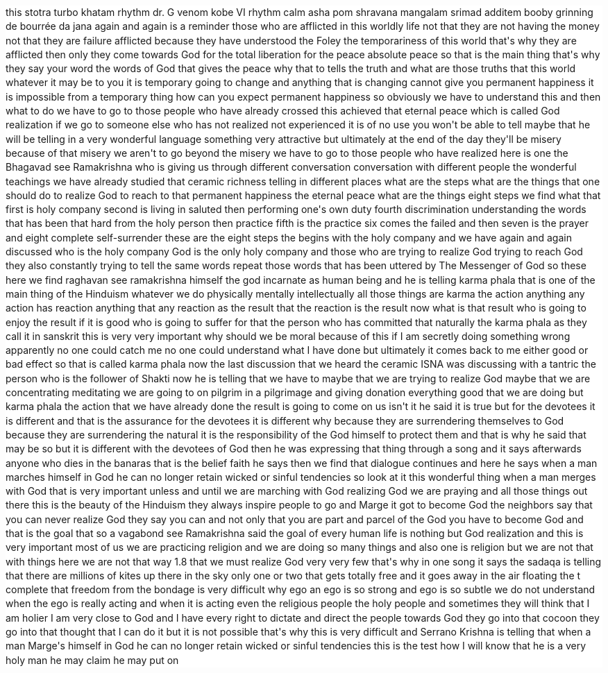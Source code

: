 this stotra turbo khatam rhythm dr. G venom kobe VI rhythm calm asha pom shravana mangalam srimad additem booby grinning de bourrée da jana again and again is a reminder those who are afflicted in this worldly life not that they are not having the money not that they are failure afflicted because they have understood the Foley the temporariness of this world that's why they are afflicted then only they come towards God for the total liberation for the peace absolute peace so that is the main thing that's why they say your word the words of God that gives the peace why that to tells the truth and what are those truths that this world whatever it may be to you it is temporary going to change and anything that is changing cannot give you permanent happiness it is impossible from a temporary thing how can you expect permanent happiness so obviously we have to understand this and then what to do we have to go to those people who have already crossed this achieved that eternal peace which is called God realization if we go to someone else who has not realized not experienced it is of no use you won't be able to tell maybe that he will be telling in a very wonderful language something very attractive but ultimately at the end of the day they'll be misery because of that misery we aren't to go beyond the misery we have to go to those people who have realized here is one the Bhagavad see Ramakrishna who is giving us through different conversation conversation with different people the wonderful teachings we have already studied that ceramic richness telling in different places what are the steps what are the things that one should do to realize God to reach to that permanent happiness the eternal peace what are the things eight steps we find what that first is holy company second is living in saluted then performing one's own duty fourth discrimination understanding the words that has been that hard from the holy person then practice fifth is the practice six comes the failed and then seven is the prayer and eight complete self-surrender these are the eight steps the begins with the holy company and we have again and again discussed who is the holy company God is the only holy company and those who are trying to realize God trying to reach God they also constantly trying to tell the same words repeat those words that has been uttered by The Messenger of God so these here we find raghavan see ramakrishna himself the god incarnate as human being and he is telling karma phala that is one of the main thing of the Hinduism whatever we do physically mentally intellectually all those things are karma the action anything any action has reaction anything that any reaction as the result that the reaction is the result now what is that result who is going to enjoy the result if it is good who is going to suffer for that the person who has committed that naturally the karma phala as they call it in sanskrit this is very very important why should we be moral because of this if I am secretly doing something wrong apparently no one could catch me no one could understand what I have done but ultimately it comes back to me either good or bad effect so that is called karma phala now the last discussion that we heard the ceramic ISNA was discussing with a tantric the person who is the follower of Shakti now he is telling that we have to maybe that we are trying to realize God maybe that we are concentrating meditating we are going to on pilgrim in a pilgrimage and giving donation everything good that we are doing but karma phala the action that we have already done the result is going to come on us isn't it he said it is true but for the devotees it is different and that is the assurance for the devotees it is different why because they are surrendering themselves to God because they are surrendering the natural it is the responsibility of the God himself to protect them and that is why he said that may be so but it is different with the devotees of God then he was expressing that thing through a song and it says afterwards anyone who dies in the banaras that is the belief faith he says then we find that dialogue continues and here he says when a man marches himself in God he can no longer retain wicked or sinful tendencies so look at it this wonderful thing when a man merges with God that is very important unless and until we are marching with God realizing God we are praying and all those things out there this is the beauty of the Hinduism they always inspire people to go and Marge it got to become God the neighbors say that you can never realize God they say you can and not only that you are part and parcel of the God you have to become God and that is the goal that so a vagabond see Ramakrishna said the goal of every human life is nothing but God realization and this is very important most of us we are practicing religion and we are doing so many things and also one is religion but we are not that with things here we are not that way 1.8 that we must realize God very very few that's why in one song it says the sadaqa is telling that there are millions of kites up there in the sky only one or two that gets totally free and it goes away in the air floating the t complete that freedom from the bondage is very difficult why ego an ego is so strong and ego is so subtle we do not understand when the ego is really acting and when it is acting even the religious people the holy people and sometimes they will think that I am holier I am very close to God and I have every right to dictate and direct the people towards God they go into that cocoon they go into that thought that I can do it but it is not possible that's why this is very difficult and Serrano Krishna is telling that when a man Marge's himself in God he can no longer retain wicked or sinful tendencies this is the test how I will know that he is a very holy man he may claim he may put on